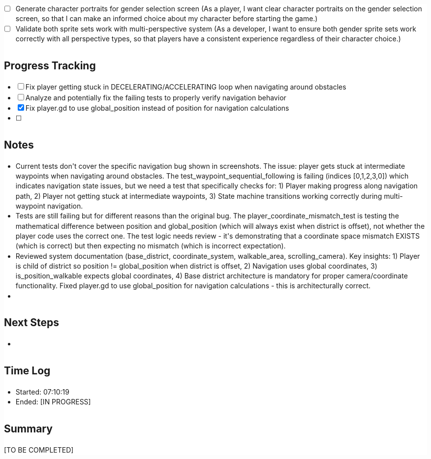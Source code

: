 - [ ] Generate character portraits for gender selection screen (As a player, I want clear character portraits on the gender selection screen, so that I can make an informed choice about my character before starting the game.)
- [ ] Validate both sprite sets work with multi-perspective system (As a developer, I want to ensure both gender sprite sets work correctly with all perspective types, so that players have a consistent experience regardless of their character choice.)

## Progress Tracking
- [ ] Fix player getting stuck in DECELERATING/ACCELERATING loop when navigating around obstacles
- [ ] Analyze and potentially fix the failing tests to properly verify navigation behavior
- [x] Fix player.gd to use global_position instead of position for navigation calculations
- [ ] 

## Notes
- Current tests don't cover the specific navigation bug shown in screenshots. The issue: player gets stuck at intermediate waypoints when navigating around obstacles. The test_waypoint_sequential_following is failing (indices [0,1,2,3,0]) which indicates navigation state issues, but we need a test that specifically checks for: 1) Player making progress along navigation path, 2) Player not getting stuck at intermediate waypoints, 3) State machine transitions working correctly during multi-waypoint navigation.
- Tests are still failing but for different reasons than the original bug. The player_coordinate_mismatch_test is testing the mathematical difference between position and global_position (which will always exist when district is offset), not whether the player code uses the correct one. The test logic needs review - it's demonstrating that a coordinate space mismatch EXISTS (which is correct) but then expecting no mismatch (which is incorrect expectation).
- Reviewed system documentation (base_district, coordinate_system, walkable_area, scrolling_camera). Key insights: 1) Player is child of district so position != global_position when district is offset, 2) Navigation uses global coordinates, 3) is_position_walkable expects global coordinates, 4) Base district architecture is mandatory for proper camera/coordinate functionality. Fixed player.gd to use global_position for navigation calculations - this is architecturally correct.
- 

## Next Steps
- 

## Time Log
- Started: 07:10:19
- Ended: [IN PROGRESS]

## Summary
[TO BE COMPLETED]
